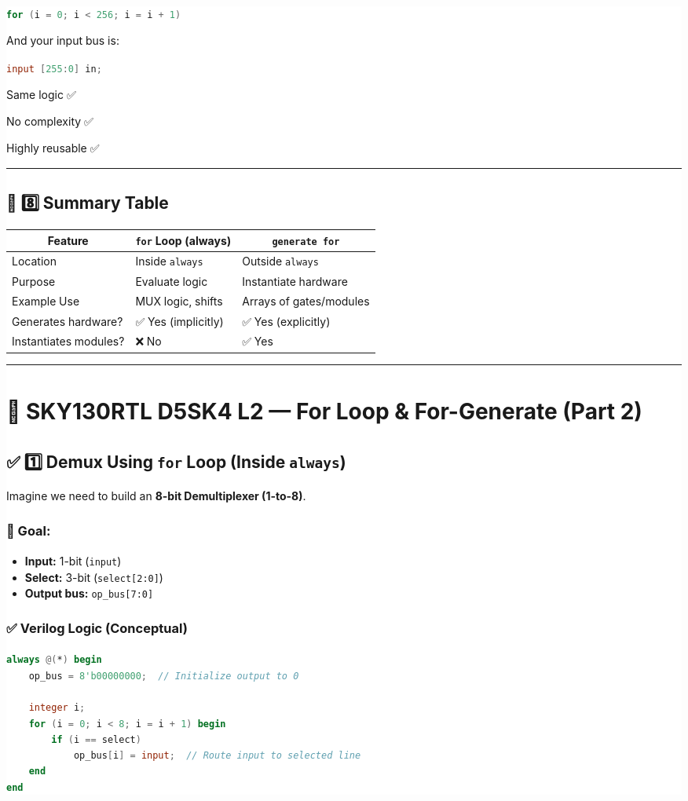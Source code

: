 ```verilog
for (i = 0; i < 256; i = i + 1)

```

And your input bus is:

```verilog
input [255:0] in;

```

Same logic ✅

No complexity ✅

Highly reusable ✅

---

## 🎯 8️⃣ Summary Table

| Feature | `for` Loop (always) | `generate for` |
| --- | --- | --- |
| Location | Inside `always` | Outside `always` |
| Purpose | Evaluate logic | Instantiate hardware |
| Example Use | MUX logic, shifts | Arrays of gates/modules |
| Generates hardware? | ✅ Yes (implicitly) | ✅ Yes (explicitly) |
| Instantiates modules? | ❌ No | ✅ Yes |

---

# 🌟 SKY130RTL D5SK4 L2 — For Loop & For-Generate (Part 2)

## ✅ 1️⃣ Demux Using `for` Loop (Inside `always`)

Imagine we need to build an **8-bit Demultiplexer (1-to-8)**.

### 🧠 Goal:

- **Input:** 1-bit (`input`)
- **Select:** 3-bit (`select[2:0]`)
- **Output bus:** `op_bus[7:0]`

### ✅ Verilog Logic (Conceptual)

```verilog
always @(*) begin
    op_bus = 8'b00000000;  // Initialize output to 0

    integer i;
    for (i = 0; i < 8; i = i + 1) begin
        if (i == select)
            op_bus[i] = input;  // Route input to selected line
    end
end

```
